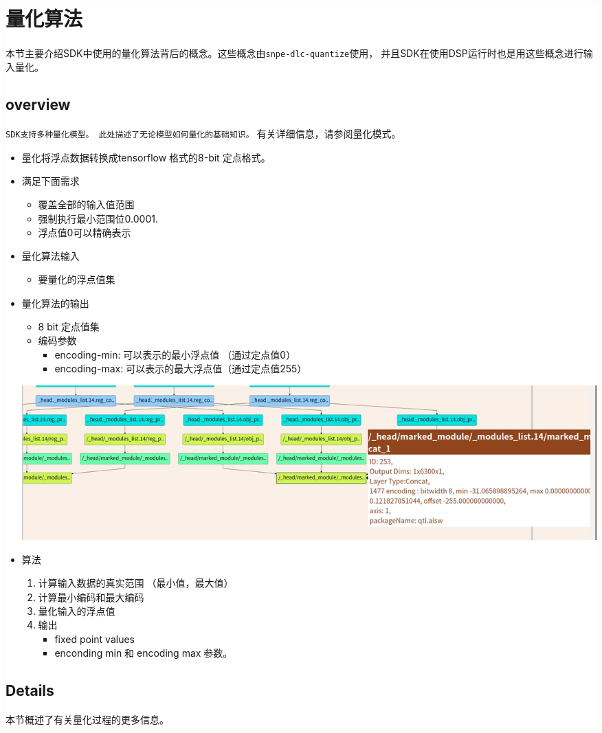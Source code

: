 # 量化算法

本节主要介绍SDK中使用的量化算法背后的概念。这些概念由`snpe-dlc-quantize`使用， 并且SDK在使用DSP运行时也是用这些概念进行输入量化。

## overview

`SDK支持多种量化模型。 此处描述了无论模型如何量化的基础知识。` 有关详细信息，请参阅量化模式。

- 量化将浮点数据转换成tensorflow 格式的8-bit 定点格式。

- 满足下面需求

  - 覆盖全部的输入值范围
  - 强制执行最小范围位0.0001.
  - 浮点值0可以精确表示

- 量化算法输入

  - 要量化的浮点值集

- 量化算法的输出

  - 8 bit 定点值集
  - 编码参数
    - encoding-min: 可以表示的最小浮点值 （通过定点值0）
    - encoding-max: 可以表示的最大浮点值（通过定点值255）

  ![1702964698171](images/1702964698171.png)

- 算法

  1. 计算输入数据的真实范围 （最小值，最大值）
  2. 计算最小编码和最大编码
  3. 量化输入的浮点值
  4. 输出
     - fixed point values
     - enconding min 和 encoding max 参数。

## Details

本节概述了有关量化过程的更多信息。
